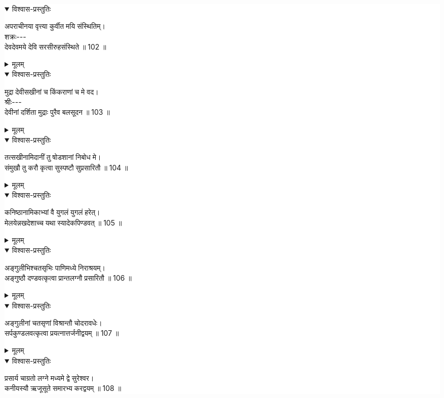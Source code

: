 
[^20]: F. omits four quarters from here. 
  

<details open><summary>विश्वास-प्रस्तुतिः</summary>

अपराचीनया वृत्त्या कुर्वीत मयि संस्थितिम्।  
शक्रः---  
देवदेवमये देवि सरसीरुहसंस्थिते ॥ 102 ॥
</details>

<details><summary>मूलम्</summary></details>


<details open><summary>विश्वास-प्रस्तुतिः</summary>

मुद्रा देवीसखीनां च किंकराणां च मे वद।  
श्रीः---  
देवीनां दर्शिता मुद्राः पुरैव बलसूदन ॥ 103 ॥
</details>

<details><summary>मूलम्</summary></details>


<details open><summary>विश्वास-प्रस्तुतिः</summary>

तत्सखीनामिदानीं तु षोडशानां निबोध मे।  
संमुखौ तु करौ कृत्वा सुस्पष्टौ सुप्रसारितौ ॥ 104 ॥
</details>

<details><summary>मूलम्</summary></details>


<details open><summary>विश्वास-प्रस्तुतिः</summary>

कनिष्ठानामिकाभ्यां वै युगलं युगलं हरेत्।  
मेलयेन्नखदेशाच्च यथा स्यादेकपिण्डवत् ॥ 105 ॥
</details>

<details><summary>मूलम्</summary></details>


<details open><summary>विश्वास-प्रस्तुतिः</summary>

अङ्गुलीभिश्चतसृभिः पाणिमध्ये निराश्रयम्।  
अङ्गुष्ठौ दण्डवत्कृत्वा प्रान्तलग्नौ प्रसारितौ ॥ 106 ॥
</details>

<details><summary>मूलम्</summary></details>


<details open><summary>विश्वास-प्रस्तुतिः</summary>

अङ्गुलीनां चतसृणां विश्रान्तौ चोदरावधेः।  
सर्पकुण्डलवत्कृत्वा प्रयत्नात्तर्जनीद्वयम् ॥ 107 ॥
</details>

<details><summary>मूलम्</summary></details>


<details open><summary>विश्वास-प्रस्तुतिः</summary>

प्रसार्य चाग्रतो लग्ने मध्यमे द्वे सुरेश्वर।  
कनीयस्यौ ऋजूसूते समारभ्य करद्वयम् ॥ 108 ॥
</details>


[^1]: लक्ष्मीः परा शक्तिः F. G. 
[^2]: तत्त्वोदधावस्ति F. I. 
[^3]: मूर्तीः F. 
[^4]: चल I. 
[^5]: निगदतः A. 
[^6]: अन्तर्यागादि B. C. 
[^7]: हृद्यन्ते B. 
[^8]: मायाक्तं I. 
[^9]: स्थितः B. I. 
[^10]: रूपादि तच्छृणु A. G. 
[^11]: च B. C. F. 
[^12]: अभयदश्चैव B. C. F. 
[^13]: कान्ति B. F. 
[^14]: मूर्धसु योजयेत् A. G. 
[^15]: नरम् A. B. F. 
[^16]: सिद्धसंयुतम् A.; चेद्धसंज्ञितम् C.; चेन्द्रसंयुतम् F. 
[^17]: C. and G. omit three lines from here.  
[^18]: F. omits this line. 
[^19]: ध्येयाः A. B. 
[^21]: मध्यां C. F. 
[^22]: पद्मं A. 
[^23]: ते च कीर्तिताः B. C. 
[^24]: श्रीपञ्चरात्र A.; श्रीपाञ्चरात्रे B. 